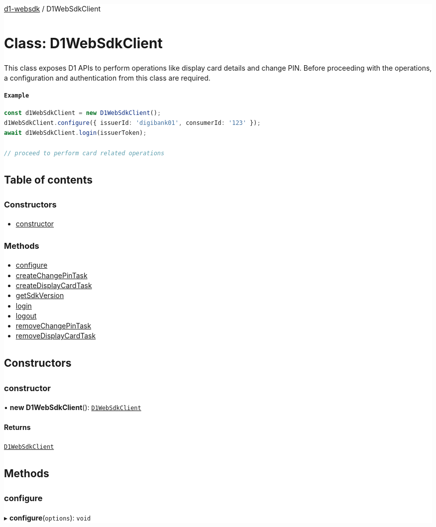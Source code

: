 [d1-websdk](../README.md) / D1WebSdkClient

# Class: D1WebSdkClient

This class exposes D1 APIs to perform operations like display card details and change PIN.
Before proceeding with the operations, a configuration and authentication from this class are required.

**`Example`**

```ts
const d1WebSdkClient = new D1WebSdkClient();
d1WebSdkClient.configure({ issuerId: 'digibank01', consumerId: '123' });
await d1WebSdkClient.login(issuerToken);

// proceed to perform card related operations
```

## Table of contents

### Constructors

- [constructor](D1WebSdkClient.md#constructor)

### Methods

- [configure](D1WebSdkClient.md#configure)
- [createChangePinTask](D1WebSdkClient.md#createchangepintask)
- [createDisplayCardTask](D1WebSdkClient.md#createdisplaycardtask)
- [getSdkVersion](D1WebSdkClient.md#getsdkversion)
- [login](D1WebSdkClient.md#login)
- [logout](D1WebSdkClient.md#logout)
- [removeChangePinTask](D1WebSdkClient.md#removechangepintask)
- [removeDisplayCardTask](D1WebSdkClient.md#removedisplaycardtask)

## Constructors

### constructor

• **new D1WebSdkClient**(): [`D1WebSdkClient`](D1WebSdkClient.md)

#### Returns

[`D1WebSdkClient`](D1WebSdkClient.md)

## Methods

### configure

▸ **configure**(`options`): `void`
